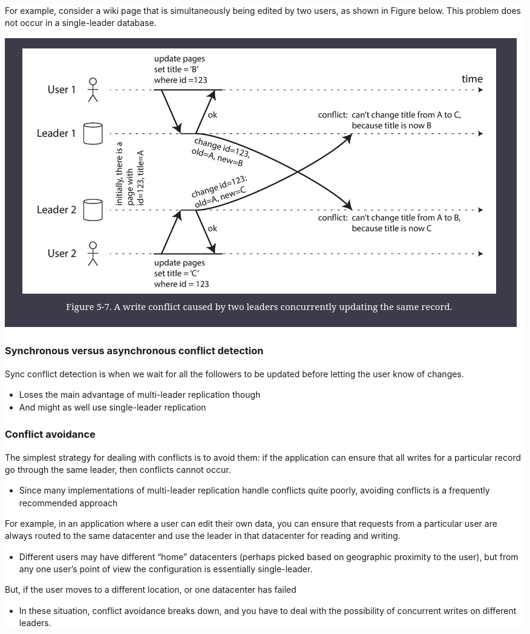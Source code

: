 For example, consider a wiki page that is simultaneously being edited by two users, as shown in Figure below. This problem does not occur in a single-leader database.

![b49c4e35fd040f8ac599f8100ba66436.png](images/b49c4e35fd040f8ac599f8100ba66436.png)

### Synchronous versus asynchronous conflict detection

Sync conflict detection is when we wait for all the followers to be updated before letting the user know of changes.
- Loses the main advantage of multi-leader replication though
- And might as well use single-leader replication

### Conflict avoidance

The simplest strategy for dealing with conflicts is to avoid them: if the application can ensure that all writes for a particular record go through the same leader, then conflicts cannot occur. 
- Since many implementations of multi-leader replication handle conflicts quite poorly, avoiding conflicts is a frequently recommended approach

For example, in an application where a user can edit their own data, you can ensure that requests from a particular user are always routed to the same datacenter and use the leader in that datacenter for reading and writing. 
- Different users may have different “home” datacenters (perhaps picked based on geographic proximity to the user), but from any one user’s point of view the configuration is essentially single-leader.

But, if the user moves to a different location, or one datacenter has failed
- In these situation, conflict avoidance breaks down, and you have to deal with the possibility of concurrent writes on different leaders.
